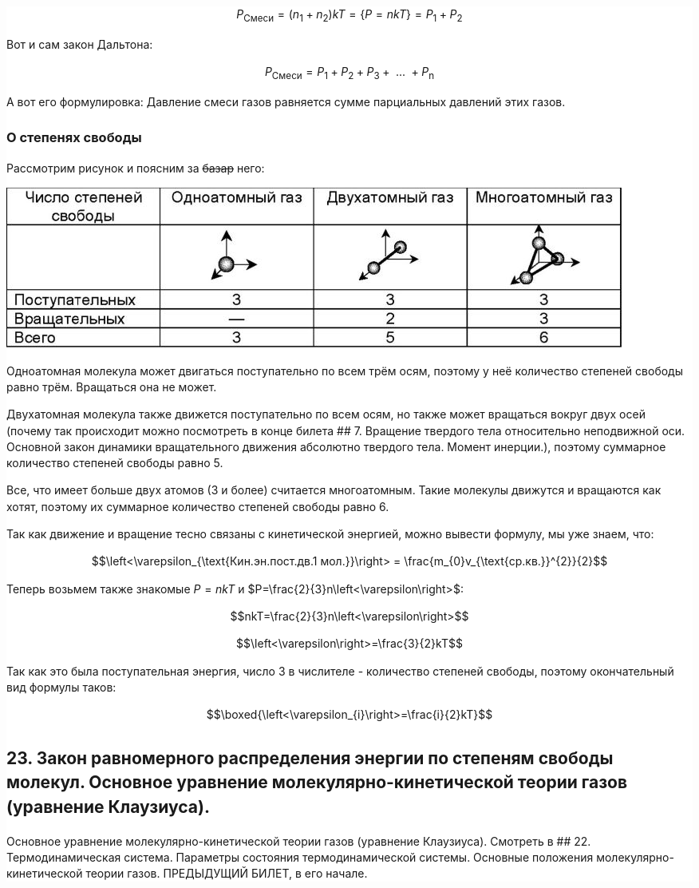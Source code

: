 $$P_{\text{Смеси}}=(n_{1}+n_{2})kT = \{P=nkT\}=P_{1}+P_{2}$$

Вот и сам закон Дальтона:

$$P_{\text{Смеси}}=P_{1}+P_{2}+P_{3}+\text{ ... }+P_{\text{n}}$$

А вот его формулировка: Давление смеси газов равняется сумме парциальных давлений этих газов.

### О степенях свободы

Рассмотрим рисунок и поясним за ~~базар~~ него:

![степени свободы](картинки/свободаааа.jpg)

Одноатомная молекула может двигаться поступательно по всем трём осям, поэтому у неё количество степеней свободы равно трём. Вращаться она не может.

Двухатомная молекула также движется поступательно по всем осям, но также может вращаться вокруг двух осей (почему так происходит можно посмотреть в конце билета \#\# 7. Вращение твердого тела относительно неподвижной оси. Основной закон динамики вращательного движения абсолютно твердого тела. Момент инерции.), поэтому суммарное количество степеней свободы равно 5.

Все, что имеет больше двух атомов (3 и более) считается многоатомным. Такие молекулы движутся и вращаются как хотят, поэтому их суммарное количество степеней свободы равно 6.

Так как движение и вращение тесно связаны с кинетической энергией, можно вывести формулу, мы уже знаем, что:

$$\left<\varepsilon_{\text{Кин.эн.пост.дв.1 мол.}}\right> = \frac{m_{0}v_{\text{ср.кв.}}^{2}}{2}$$

Теперь возьмем также знакомые $P=nkT$ и $P=\frac{2}{3}n\left<\varepsilon\right>$:

$$nkT=\frac{2}{3}n\left<\varepsilon\right>$$

$$\left<\varepsilon\right>=\frac{3}{2}kT$$

Так как это была поступательная энергия, число 3 в числителе - количество степеней свободы, поэтому окончательный вид формулы таков:

$$\boxed{\left<\varepsilon_{i}\right>=\frac{i}{2}kT}$$

## 23. Закон равномерного распределения энергии по степеням свободы молекул. Основное уравнение молекулярно-кинетической теории газов (уравнение Клаузиуса).

Основное уравнение молекулярно-кинетической теории газов (уравнение Клаузиуса). Смотреть в \#\# 22. Термодинамическая система. Параметры состояния термодинамической системы. Основные положения молекулярно-кинетической теории газов. ПРЕДЫДУЩИЙ БИЛЕТ, в его начале.
